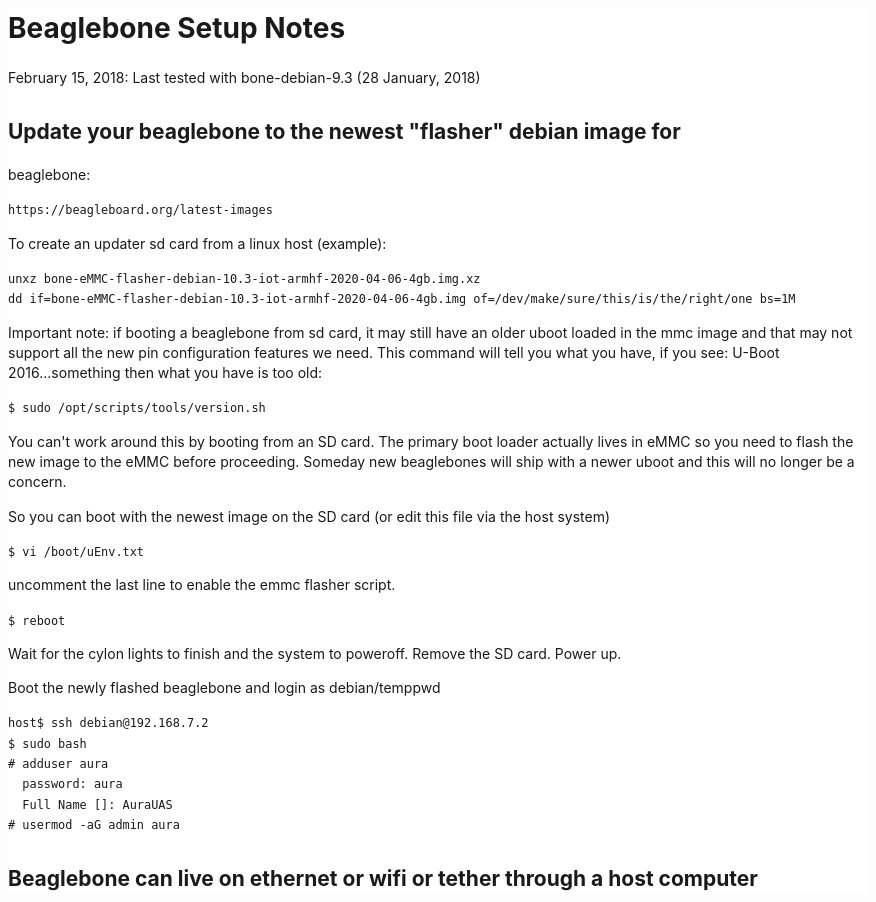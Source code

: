 # Beaglebone Setup Notes

February 15, 2018:  Last tested with bone-debian-9.3 (28 January, 2018)

## Update your beaglebone to the newest "flasher" debian image for
   beaglebone:

    https://beagleboard.org/latest-images

To create an updater sd card from a linux host (example):

    unxz bone-eMMC-flasher-debian-10.3-iot-armhf-2020-04-06-4gb.img.xz 
    dd if=bone-eMMC-flasher-debian-10.3-iot-armhf-2020-04-06-4gb.img of=/dev/make/sure/this/is/the/right/one bs=1M

Important note: if booting a beaglebone from sd card, it may still
have an older uboot loaded in the mmc image and that may not support
all the new pin configuration features we need.  This command will
tell you what you have, if you see: U-Boot 2016...something then what
you have is too old:

    $ sudo /opt/scripts/tools/version.sh

You can't work around this by booting from an SD card.  The primary
boot loader actually lives in eMMC so you need to flash the new image
to the eMMC before proceeding.  Someday new beaglebones will ship with
a newer uboot and this will no longer be a concern.

So you can boot with the newest image on the SD card (or edit this
file via the host system)

    $ vi /boot/uEnv.txt

uncomment the last line to enable the emmc flasher script.

    $ reboot

Wait for the cylon lights to finish and the system to poweroff.
Remove the SD card.
Power up.

Boot the newly flashed beaglebone and login as debian/temppwd

    host$ ssh debian@192.168.7.2
    $ sudo bash
    # adduser aura
      password: aura
      Full Name []: AuraUAS
    # usermod -aG admin aura

## Beaglebone can live on ethernet or wifi or tether through a host computer

